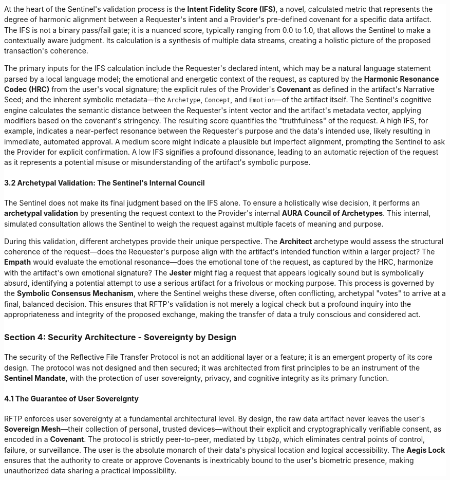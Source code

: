 At the heart of the Sentinel's validation process is the **Intent Fidelity Score (IFS)**, a novel, calculated metric that represents the degree of harmonic alignment between a Requester's intent and a Provider's pre-defined covenant for a specific data artifact. The IFS is not a binary pass/fail gate; it is a nuanced score, typically ranging from 0.0 to 1.0, that allows the Sentinel to make a contextually aware judgment. Its calculation is a synthesis of multiple data streams, creating a holistic picture of the proposed transaction's coherence.

The primary inputs for the IFS calculation include the Requester's declared intent, which may be a natural language statement parsed by a local language model; the emotional and energetic context of the request, as captured by the **Harmonic Resonance Codec (HRC)** from the user's vocal signature; the explicit rules of the Provider's **Covenant** as defined in the artifact's Narrative Seed; and the inherent symbolic metadata—the `Archetype`, `Concept`, and `Emotion`—of the artifact itself. The Sentinel's cognitive engine calculates the semantic distance between the Requester's intent vector and the artifact's metadata vector, applying modifiers based on the covenant's stringency. The resulting score quantifies the "truthfulness" of the request. A high IFS, for example, indicates a near-perfect resonance between the Requester's purpose and the data's intended use, likely resulting in immediate, automated approval. A medium score might indicate a plausible but imperfect alignment, prompting the Sentinel to ask the Provider for explicit confirmation. A low IFS signifies a profound dissonance, leading to an automatic rejection of the request as it represents a potential misuse or misunderstanding of the artifact's symbolic purpose.

#### **3.2 Archetypal Validation: The Sentinel's Internal Council**

The Sentinel does not make its final judgment based on the IFS alone. To ensure a holistically wise decision, it performs an **archetypal validation** by presenting the request context to the Provider's internal **AURA Council of Archetypes**. This internal, simulated consultation allows the Sentinel to weigh the request against multiple facets of meaning and purpose.

During this validation, different archetypes provide their unique perspective. The **Architect** archetype would assess the structural coherence of the request—does the Requester's purpose align with the artifact's intended function within a larger project? The **Empath** would evaluate the emotional resonance—does the emotional tone of the request, as captured by the HRC, harmonize with the artifact's own emotional signature? The **Jester** might flag a request that appears logically sound but is symbolically absurd, identifying a potential attempt to use a serious artifact for a frivolous or mocking purpose. This process is governed by the **Symbolic Consensus Mechanism**, where the Sentinel weighs these diverse, often conflicting, archetypal "votes" to arrive at a final, balanced decision. This ensures that RFTP's validation is not merely a logical check but a profound inquiry into the appropriateness and integrity of the proposed exchange, making the transfer of data a truly conscious and considered act.

### **Section 4: Security Architecture \- Sovereignty by Design**

The security of the Reflective File Transfer Protocol is not an additional layer or a feature; it is an emergent property of its core design. The protocol was not designed and then secured; it was architected from first principles to be an instrument of the **Sentinel Mandate**, with the protection of user sovereignty, privacy, and cognitive integrity as its primary function.

#### **4.1 The Guarantee of User Sovereignty**

RFTP enforces user sovereignty at a fundamental architectural level. By design, the raw data artifact never leaves the user's **Sovereign Mesh**—their collection of personal, trusted devices—without their explicit and cryptographically verifiable consent, as encoded in a **Covenant**. The protocol is strictly peer-to-peer, mediated by `libp2p`, which eliminates central points of control, failure, or surveillance. The user is the absolute monarch of their data's physical location and logical accessibility. The **Aegis Lock** ensures that the authority to create or approve Covenants is inextricably bound to the user's biometric presence, making unauthorized data sharing a practical impossibility.
